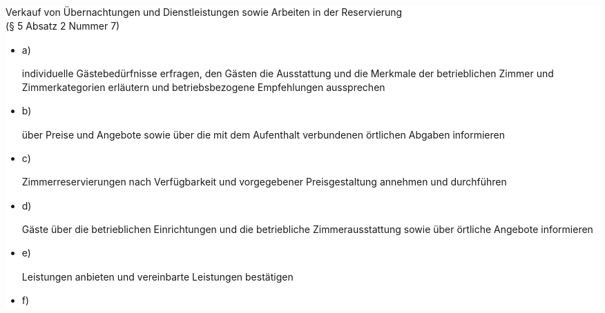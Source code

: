 </td>

<td style="border-right: 0.5pt solid ; border-bottom: 0.5pt solid ; " align="left" valign="top" charoff="50">

Verkauf von Übernachtungen und Dienstleistungen sowie Arbeiten in der
Reservierung  
(§ 5 Absatz 2 Nummer 7)

</td>

<td style="border-right: 0.5pt solid ; border-bottom: 0.5pt solid ; " align="left" valign="top" charoff="50">

  - a)
    
    <div style="">
    
    individuelle Gästebedürfnisse erfragen, den Gästen die Ausstattung
    und die Merkmale der betrieblichen Zimmer und Zimmerkategorien
    erläutern und betriebsbezogene Empfehlungen aussprechen
    
    </div>

  - b)
    
    <div style="">
    
    über Preise und Angebote sowie über die mit dem Aufenthalt
    verbundenen örtlichen Abgaben informieren
    
    </div>

  - c)
    
    <div style="">
    
    Zimmerreservierungen nach Verfügbarkeit und vorgegebener
    Preisgestaltung annehmen und durchführen
    
    </div>

  - d)
    
    <div style="">
    
    Gäste über die betrieblichen Einrichtungen und die betriebliche
    Zimmerausstattung sowie über örtliche Angebote informieren
    
    </div>

  - e)
    
    <div style="">
    
    Leistungen anbieten und vereinbarte Leistungen bestätigen
    
    </div>

  - f)
    
    <div style="">
    